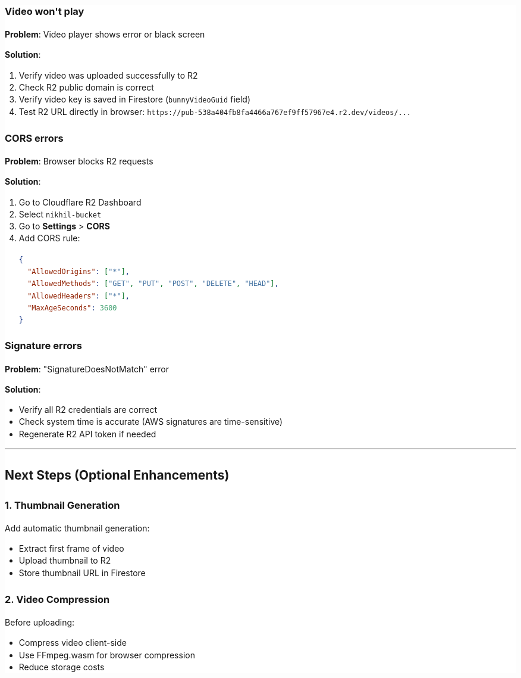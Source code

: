 ### Video won't play
**Problem**: Video player shows error or black screen

**Solution**:
1. Verify video was uploaded successfully to R2
2. Check R2 public domain is correct
3. Verify video key is saved in Firestore (`bunnyVideoGuid` field)
4. Test R2 URL directly in browser: `https://pub-538a404fb8fa4466a767ef9ff57967e4.r2.dev/videos/...`

### CORS errors
**Problem**: Browser blocks R2 requests

**Solution**:
1. Go to Cloudflare R2 Dashboard
2. Select `nikhil-bucket`
3. Go to **Settings** > **CORS**
4. Add CORS rule:
   ```json
   {
     "AllowedOrigins": ["*"],
     "AllowedMethods": ["GET", "PUT", "POST", "DELETE", "HEAD"],
     "AllowedHeaders": ["*"],
     "MaxAgeSeconds": 3600
   }
   ```

### Signature errors
**Problem**: "SignatureDoesNotMatch" error

**Solution**:
- Verify all R2 credentials are correct
- Check system time is accurate (AWS signatures are time-sensitive)
- Regenerate R2 API token if needed

---

## Next Steps (Optional Enhancements)

### 1. Thumbnail Generation
Add automatic thumbnail generation:
- Extract first frame of video
- Upload thumbnail to R2
- Store thumbnail URL in Firestore

### 2. Video Compression
Before uploading:
- Compress video client-side
- Use FFmpeg.wasm for browser compression
- Reduce storage costs
